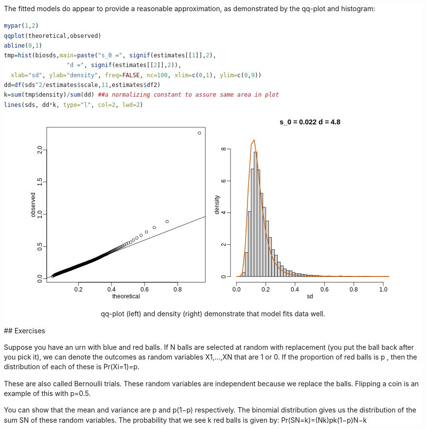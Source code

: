 The fitted models do appear to provide a reasonable approximation, as 
demonstrated by the qq-plot and histogram:


``` r
mypar(1,2)
qqplot(theoretical,observed)
abline(0,1)
tmp=hist(biosds,main=paste("s_0 =", signif(estimates[[1]],2),
                  "d =", signif(estimates[[2]],2)),
  xlab="sd", ylab="density", freq=FALSE, nc=100, xlim=c(0,1), ylim=c(0,9))
dd=df(sds^2/estimates$scale,11,estimates$df2)
k=sum(tmp$density)/sum(dd) ##a normalizing constant to assure same area in plot
lines(sds, dd*k, type="l", col=2, lwd=2)
```

<div class="figure" style="text-align: center">
<img src="fig/statistical-models-rendered-variance_model_fit-1.png" alt="qq-plot (left) and density (right) demonstrate that model fits data well."  />
<p class="caption">qq-plot (left) and density (right) demonstrate that model fits data well.</p>
</div>
## Exercises

Suppose you have an urn with blue and red balls. If N balls are selected at 
random with replacement (you put the ball back after you pick it), we can denote 
the outcomes as random variables X1,…,XN that are 1 or 0. If the proportion of 
red balls is p , then the distribution of each of these is Pr(Xi=1)=p.

These are also called Bernoulli trials. These random variables are independent 
because we replace the balls. Flipping a coin is an example of this with p=0.5.

You can show that the mean and variance are p and p(1−p) respectively. The 
binomial distribution gives us the distribution of the sum SN of these random 
variables. The probability that we see k red balls is given by:
Pr(SN=k)=(Nk)pk(1−p)N−k
